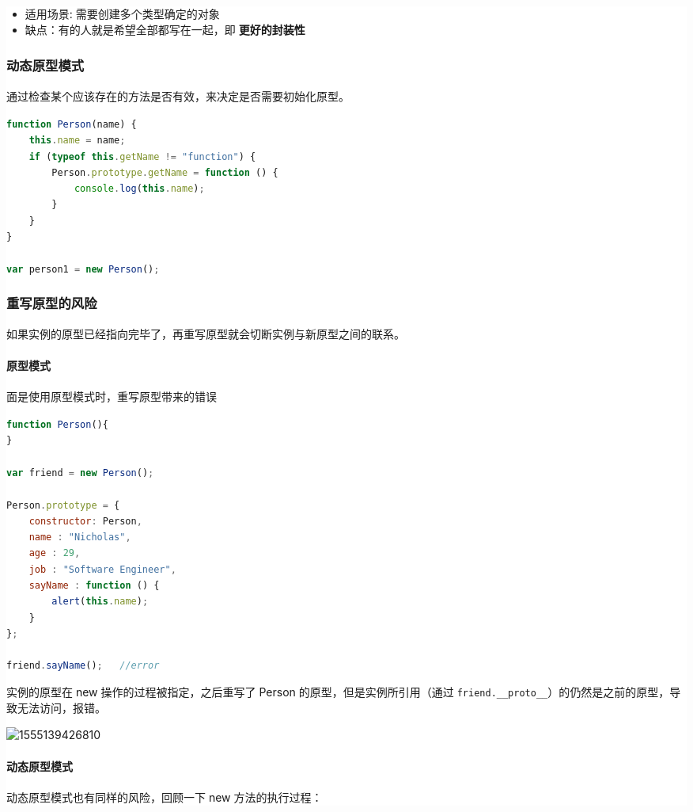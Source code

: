 - 适用场景: 需要创建多个类型确定的对象
- 缺点：有的人就是希望全部都写在一起，即 **更好的封装性**

### 动态原型模式

通过检查某个应该存在的方法是否有效，来决定是否需要初始化原型。

  ```js
  function Person(name) {
      this.name = name;
      if (typeof this.getName != "function") {
          Person.prototype.getName = function () {
              console.log(this.name);
          }
      }
  }
  
  var person1 = new Person();
```

### 重写原型的风险

如果实例的原型已经指向完毕了，再重写原型就会切断实例与新原型之间的联系。

#### 原型模式

面是使用原型模式时，重写原型带来的错误

  ```js
  function Person(){ 
  } 
   
  var friend = new Person(); 
           
  Person.prototype = { 
      constructor: Person, 
      name : "Nicholas", 
      age : 29, 
      job : "Software Engineer", 
      sayName : function () { 
          alert(this.name); 
      } 
  }; 
   
  friend.sayName();   //error 
  ```

实例的原型在 new 操作的过程被指定，之后重写了 Person 的原型，但是实例所引用（通过 `friend.__proto__`）的仍然是之前的原型，导致无法访问，报错。

  ![1555139426810](/img/user/programming/font-end/primitive/es/es-proto/1555139426810.png)

#### 动态原型模式

动态原型模式也有同样的风险，回顾一下 new 方法的执行过程：

